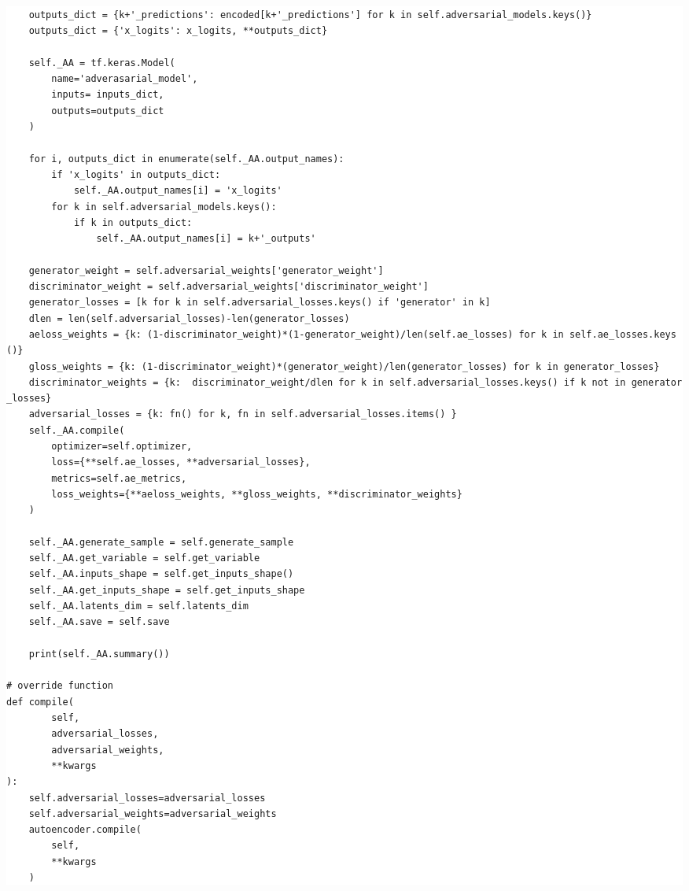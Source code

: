         outputs_dict = {k+'_predictions': encoded[k+'_predictions'] for k in self.adversarial_models.keys()}
        outputs_dict = {'x_logits': x_logits, **outputs_dict}

        self._AA = tf.keras.Model(
            name='adverasarial_model',
            inputs= inputs_dict,
            outputs=outputs_dict
        )

        for i, outputs_dict in enumerate(self._AA.output_names):
            if 'x_logits' in outputs_dict:
                self._AA.output_names[i] = 'x_logits'
            for k in self.adversarial_models.keys():
                if k in outputs_dict:
                    self._AA.output_names[i] = k+'_outputs'

        generator_weight = self.adversarial_weights['generator_weight']
        discriminator_weight = self.adversarial_weights['discriminator_weight']
        generator_losses = [k for k in self.adversarial_losses.keys() if 'generator' in k]
        dlen = len(self.adversarial_losses)-len(generator_losses)
        aeloss_weights = {k: (1-discriminator_weight)*(1-generator_weight)/len(self.ae_losses) for k in self.ae_losses.keys()}
        gloss_weights = {k: (1-discriminator_weight)*(generator_weight)/len(generator_losses) for k in generator_losses}
        discriminator_weights = {k:  discriminator_weight/dlen for k in self.adversarial_losses.keys() if k not in generator_losses}
        adversarial_losses = {k: fn() for k, fn in self.adversarial_losses.items() }
        self._AA.compile(
            optimizer=self.optimizer,
            loss={**self.ae_losses, **adversarial_losses},
            metrics=self.ae_metrics,
            loss_weights={**aeloss_weights, **gloss_weights, **discriminator_weights}
        )

        self._AA.generate_sample = self.generate_sample
        self._AA.get_variable = self.get_variable
        self._AA.inputs_shape = self.get_inputs_shape()
        self._AA.get_inputs_shape = self.get_inputs_shape
        self._AA.latents_dim = self.latents_dim
        self._AA.save = self.save

        print(self._AA.summary())

    # override function
    def compile(
            self,
            adversarial_losses,
            adversarial_weights,
            **kwargs
    ):
        self.adversarial_losses=adversarial_losses
        self.adversarial_weights=adversarial_weights
        autoencoder.compile(
            self,
            **kwargs
        )
